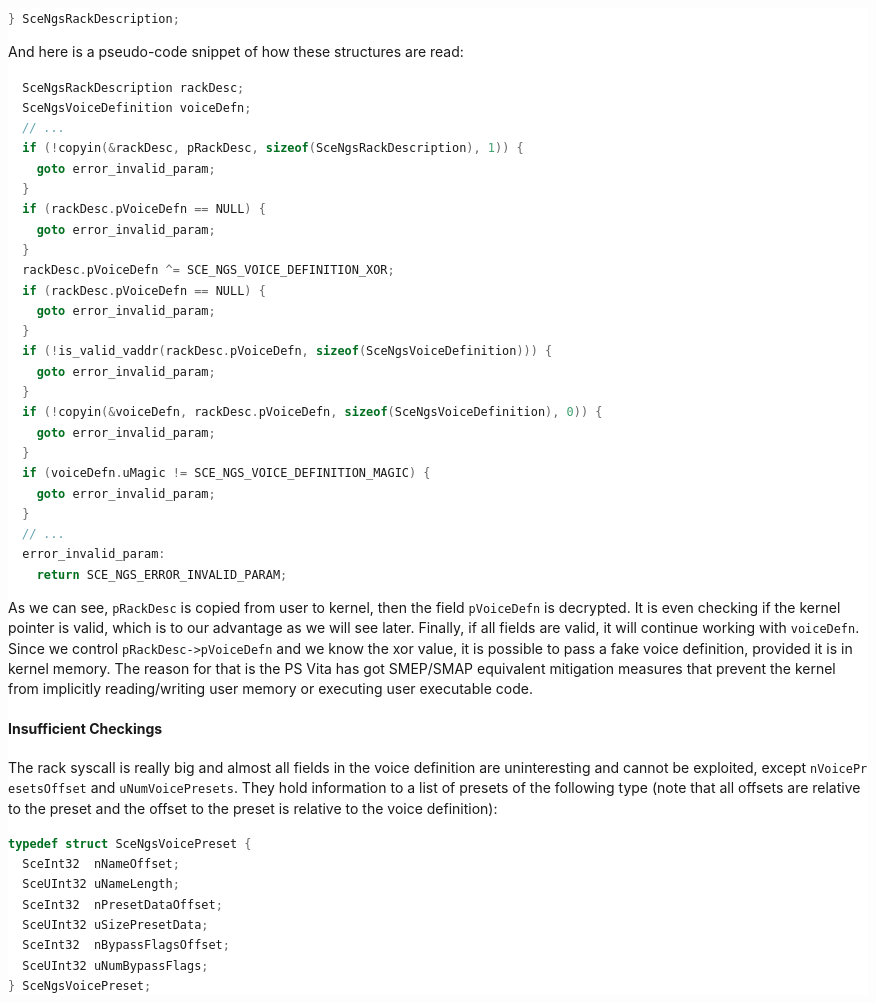 ```c
} SceNgsRackDescription;
```

And here is a pseudo-code snippet of how these structures are read:

```c
  SceNgsRackDescription rackDesc;
  SceNgsVoiceDefinition voiceDefn;
  // ...
  if (!copyin(&rackDesc, pRackDesc, sizeof(SceNgsRackDescription), 1)) {
    goto error_invalid_param;
  }
  if (rackDesc.pVoiceDefn == NULL) {
    goto error_invalid_param;
  }
  rackDesc.pVoiceDefn ^= SCE_NGS_VOICE_DEFINITION_XOR;
  if (rackDesc.pVoiceDefn == NULL) {
    goto error_invalid_param;
  }
  if (!is_valid_vaddr(rackDesc.pVoiceDefn, sizeof(SceNgsVoiceDefinition))) {
    goto error_invalid_param;
  }
  if (!copyin(&voiceDefn, rackDesc.pVoiceDefn, sizeof(SceNgsVoiceDefinition), 0)) {
    goto error_invalid_param;
  }
  if (voiceDefn.uMagic != SCE_NGS_VOICE_DEFINITION_MAGIC) {
    goto error_invalid_param;
  }
  // ...
  error_invalid_param:
    return SCE_NGS_ERROR_INVALID_PARAM;
```

As we can see, `pRackDesc` is copied from user to kernel, then the field `pVoiceDefn` is decrypted. It is even checking if the kernel pointer is valid, which is to our advantage as we will see later. Finally, if all fields are valid, it will continue working with `voiceDefn`.  
Since we control `pRackDesc->pVoiceDefn` and we know the xor value, it is possible to pass a fake voice definition, provided it is in kernel memory. The reason for that is the PS Vita has got SMEP/SMAP equivalent mitigation measures that prevent the kernel from implicitly reading/writing user memory or executing user executable code.

#### Insufficient Checkings

The rack syscall is really big and almost all fields in the voice definition are uninteresting and cannot be exploited, except `nVoicePresetsOffset` and `uNumVoicePresets`.
They hold information to a list of presets of the following type (note that all offsets are relative to the preset and the offset to the preset is relative to the voice definition):

```c
typedef struct SceNgsVoicePreset {
  SceInt32  nNameOffset;
  SceUInt32 uNameLength;
  SceInt32  nPresetDataOffset;
  SceUInt32 uSizePresetData;
  SceInt32  nBypassFlagsOffset;
  SceUInt32 uNumBypassFlags;
} SceNgsVoicePreset;
```
